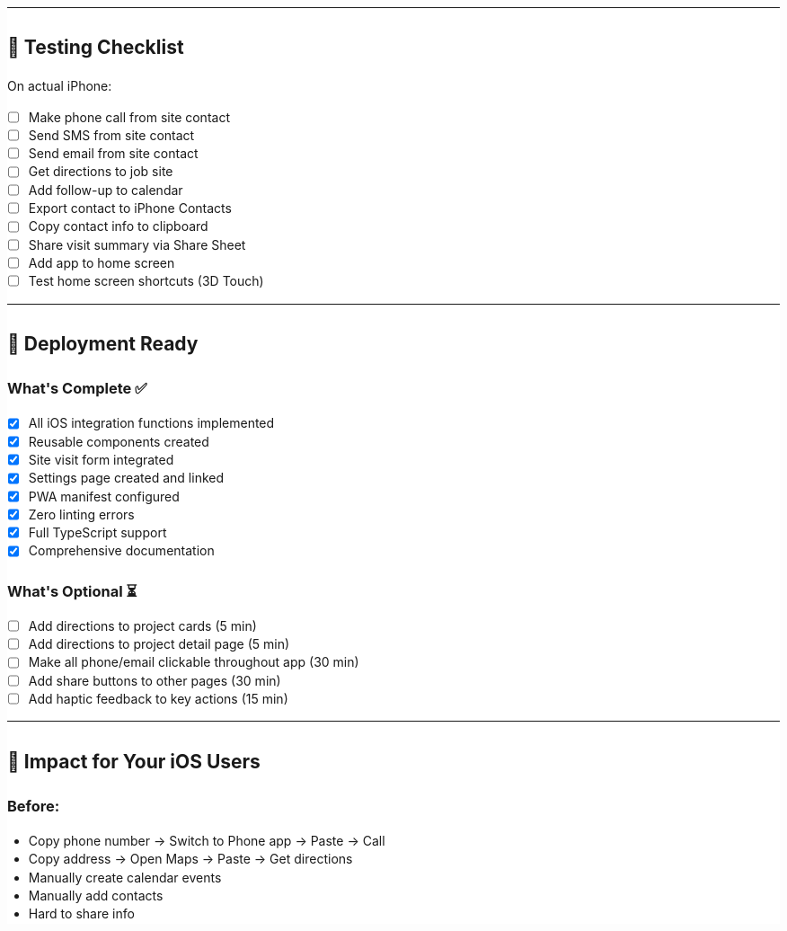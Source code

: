 
---

## 🎯 Testing Checklist

On actual iPhone:

- [ ] Make phone call from site contact
- [ ] Send SMS from site contact
- [ ] Send email from site contact
- [ ] Get directions to job site
- [ ] Add follow-up to calendar
- [ ] Export contact to iPhone Contacts
- [ ] Copy contact info to clipboard
- [ ] Share visit summary via Share Sheet
- [ ] Add app to home screen
- [ ] Test home screen shortcuts (3D Touch)

---

## 🚀 Deployment Ready

### What's Complete ✅
- [x] All iOS integration functions implemented
- [x] Reusable components created
- [x] Site visit form integrated
- [x] Settings page created and linked
- [x] PWA manifest configured
- [x] Zero linting errors
- [x] Full TypeScript support
- [x] Comprehensive documentation

### What's Optional ⏳
- [ ] Add directions to project cards (5 min)
- [ ] Add directions to project detail page (5 min)
- [ ] Make all phone/email clickable throughout app (30 min)
- [ ] Add share buttons to other pages (30 min)
- [ ] Add haptic feedback to key actions (15 min)

---

## 🎊 Impact for Your iOS Users

### Before:
- Copy phone number → Switch to Phone app → Paste → Call
- Copy address → Open Maps → Paste → Get directions
- Manually create calendar events
- Manually add contacts
- Hard to share info
